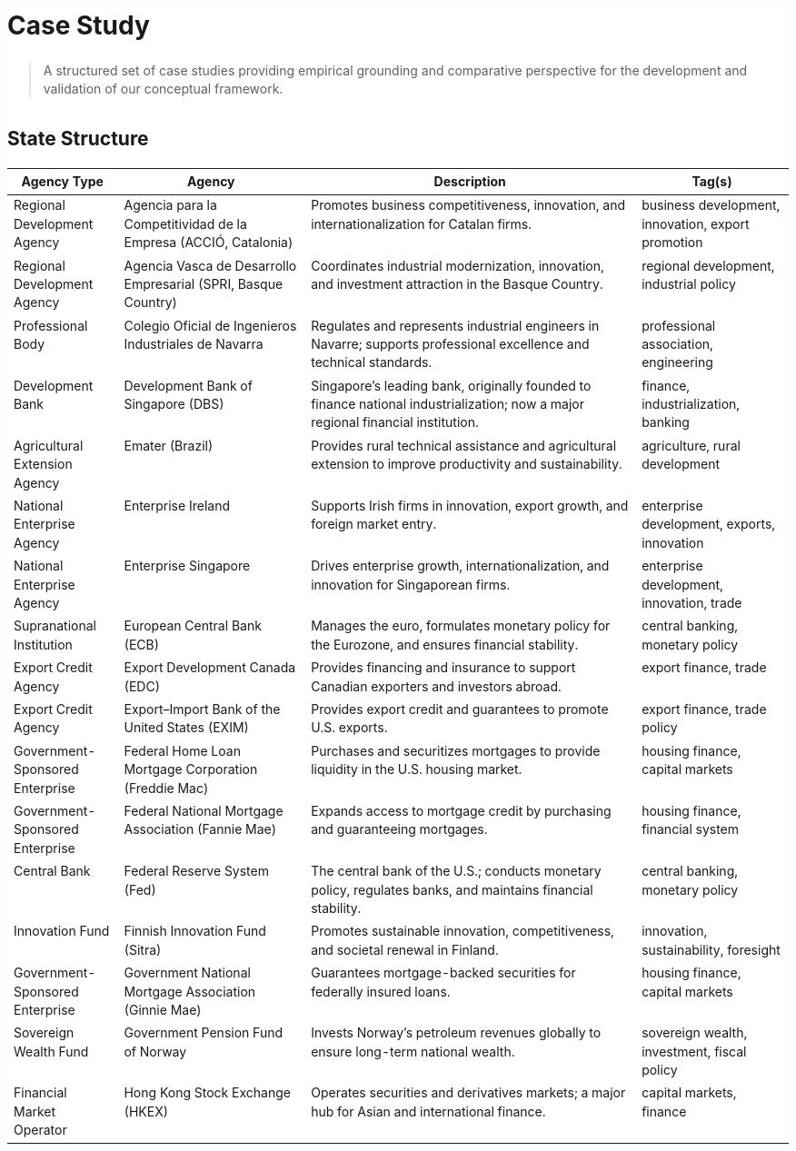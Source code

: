 # Case Study

> A structured set of case studies providing empirical grounding and comparative perspective for the development and validation of our conceptual framework.

## State Structure

| **Agency Type**                     | **Agency**                                                                  | **Description**                                                                                                                 | **Tag(s)**                                         |
| ----------------------------------- | --------------------------------------------------------------------------- | ------------------------------------------------------------------------------------------------------------------------------- | -------------------------------------------------- |
| Regional Development Agency         | Agencia para la Competitividad de la Empresa (ACCIÓ, Catalonia)             | Promotes business competitiveness, innovation, and internationalization for Catalan firms.                                      | business development, innovation, export promotion |
| Regional Development Agency         | Agencia Vasca de Desarrollo Empresarial (SPRI, Basque Country)              | Coordinates industrial modernization, innovation, and investment attraction in the Basque Country.                              | regional development, industrial policy            |
| Professional Body                   | Colegio Oficial de Ingenieros Industriales de Navarra                       | Regulates and represents industrial engineers in Navarre; supports professional excellence and technical standards.             | professional association, engineering              |
| Development Bank                    | Development Bank of Singapore (DBS)                                         | Singapore’s leading bank, originally founded to finance national industrialization; now a major regional financial institution. | finance, industrialization, banking                |
| Agricultural Extension Agency       | Emater (Brazil)                                                             | Provides rural technical assistance and agricultural extension to improve productivity and sustainability.                      | agriculture, rural development                     |
| National Enterprise Agency          | Enterprise Ireland                                                          | Supports Irish firms in innovation, export growth, and foreign market entry.                                                    | enterprise development, exports, innovation        |
| National Enterprise Agency          | Enterprise Singapore                                                        | Drives enterprise growth, internationalization, and innovation for Singaporean firms.                                           | enterprise development, innovation, trade          |
| Supranational Institution           | European Central Bank (ECB)                                                 | Manages the euro, formulates monetary policy for the Eurozone, and ensures financial stability.                                 | central banking, monetary policy                   |
| Export Credit Agency                | Export Development Canada (EDC)                                             | Provides financing and insurance to support Canadian exporters and investors abroad.                                            | export finance, trade                              |
| Export Credit Agency                | Export–Import Bank of the United States (EXIM)                              | Provides export credit and guarantees to promote U.S. exports.                                                                  | export finance, trade policy                       |
| Government-Sponsored Enterprise     | Federal Home Loan Mortgage Corporation (Freddie Mac)                        | Purchases and securitizes mortgages to provide liquidity in the U.S. housing market.                                            | housing finance, capital markets                   |
| Government-Sponsored Enterprise     | Federal National Mortgage Association (Fannie Mae)                          | Expands access to mortgage credit by purchasing and guaranteeing mortgages.                                                     | housing finance, financial system                  |
| Central Bank                        | Federal Reserve System (Fed)                                                | The central bank of the U.S.; conducts monetary policy, regulates banks, and maintains financial stability.                     | central banking, monetary policy                   |
| Innovation Fund                     | Finnish Innovation Fund (Sitra)                                             | Promotes sustainable innovation, competitiveness, and societal renewal in Finland.                                              | innovation, sustainability, foresight              |
| Government-Sponsored Enterprise     | Government National Mortgage Association (Ginnie Mae)                       | Guarantees mortgage-backed securities for federally insured loans.                                                              | housing finance, capital markets                   |
| Sovereign Wealth Fund               | Government Pension Fund of Norway                                           | Invests Norway’s petroleum revenues globally to ensure long-term national wealth.                                               | sovereign wealth, investment, fiscal policy        |
| Financial Market Operator           | Hong Kong Stock Exchange (HKEX)                                             | Operates securities and derivatives markets; a major hub for Asian and international finance.                                   | capital markets, finance                           |
